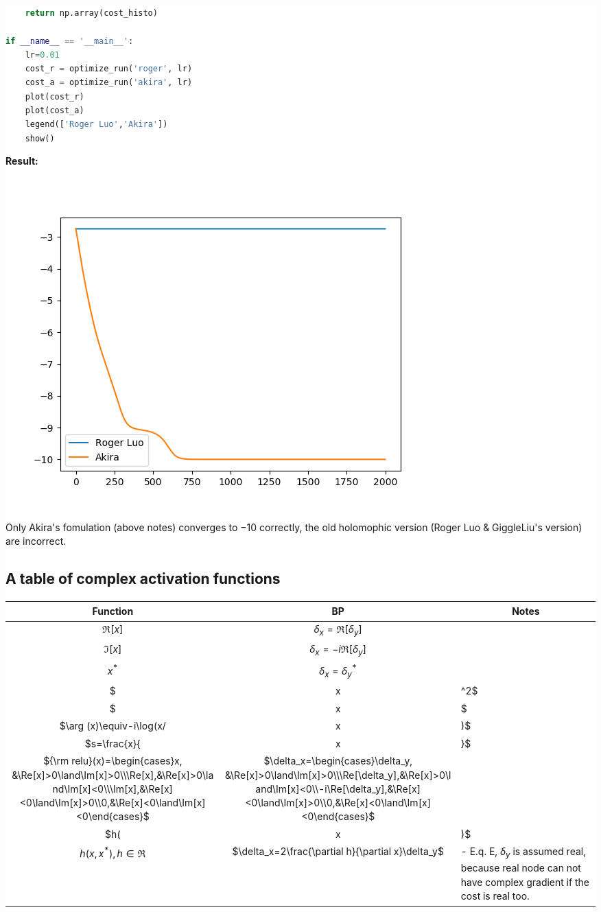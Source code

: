 ```python
    return np.array(cost_histo)

if __name__ == '__main__':
    lr=0.01
    cost_r = optimize_run('roger', lr)
    cost_a = optimize_run('akira', lr)
    plot(cost_r)
    plot(cost_a)
    legend(['Roger Luo','Akira'])
    show()
```

**Result:**

![](img/cbp.png)

Only Akira's fomulation (above notes) converges to $-10$ correctly, the old holomophic version (Roger Luo & GiggleLiu's version) are incorrect.

## A table of complex activation functions
|                           Function                           |                              BP                              | Notes                                                        |
| :----------------------------------------------------------: | :----------------------------------------------------------: | ------------------------------------------------------------ |
|                           $\Re[x]$                           |                   $\delta_x=\Re[\delta_y]$                   |                                                              |
|                           $\Im[x]$                           |                  $\delta_x=-i\Re[\delta_y]$                  |                                                              |
|                            $x^*$                             |                    $\delta_x=\delta_y^*$                     |                                                              |
|                           $|x|^2$                            |                 $\delta_x=2\Re[\delta_y]x^*$                 | Following E.q. A                                             |
|                            $|x|$                             |                 $\delta_x=\Re[\delta_y]s^*$                  | $s\equiv e^{i\arg(x)}$ denote the sign part.                 |
|                $\arg (x)\equiv-i\log(x/|x|)$                 |             $\delta_x=\frac{-i}{x}\Re[\delta_y]$             |                                                              |
|                      $s=\frac{x}{|x|}$                       |          $\delta_x=\frac{s^*}{|x|}i\Im[s\delta_y]$           | Noest 1988                                                   |
| ${\rm relu}(x)=\begin{cases}x, &\Re[x]>0\land\Im[x]>0\\\Re[x],&\Re[x]>0\land\Im[x]<0\\\Im[x],&\Re[x]<0\land\Im[x]>0\\0,&\Re[x]<0\land\Im[x]<0\end{cases}$ | $\delta_x=\begin{cases}\delta_y, &\Re[x]>0\land\Im[x]>0\\\Re[\delta_y],&\Re[x]>0\land\Im[x]<0\\-i\Re[\delta_y],&\Re[x]<0\land\Im[x]>0\\0,&\Re[x]<0\land\Im[x]<0\end{cases}$ |                                                              |
|                           $h(|x|)$                           | $\delta_x=\Re[\delta_y]\frac{x^*}{|x|}\frac{\partial h}{\partial|x|}$ | - E.q. A                                                     |
|                     $h(x,x^*), h\in\Re$                      |      $\delta_x=2\frac{\partial h}{\partial x}\delta_y$       | - E.q. E, $\delta_y$ is assumed real, because real node can not have complex gradient if the cost is real too. |